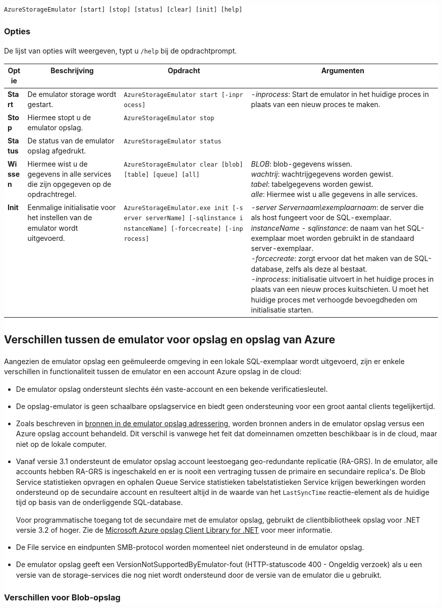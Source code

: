     AzureStorageEmulator [start] [stop] [status] [clear] [init] [help]

### <a name="options"></a>Opties

De lijst van opties wilt weergeven, typt u `/help` bij de opdrachtprompt.

| Optie | Beschrijving                                                    | Opdracht                                                                                                 | Argumenten                                                                                                         |
|--------|----------------------------------------------------------------|---------------------------------------------------------------------------------------------------------|-------------------------------------------------------------------------------------------------------------------|
| **Start**  | De emulator storage wordt gestart.                                | `AzureStorageEmulator start [-inprocess]`                                                                    | *-inprocess*: Start de emulator in het huidige proces in plaats van een nieuw proces te maken.                          |
| **Stop**   | Hiermee stopt u de emulator opslag.                                    | `AzureStorageEmulator stop`                                                                                  |                                                                                                                   |
| **Status** | De status van de emulator opslag afgedrukt.                     | `AzureStorageEmulator status`                                                                                |                                                                                                                   |
| **Wissen**  | Hiermee wist u de gegevens in alle services die zijn opgegeven op de opdrachtregel. | `AzureStorageEmulator clear [blob] [table] [queue] [all]                                                    `| *BLOB*: blob-gegevens wissen. <br/>*wachtrij*: wachtrijgegevens worden gewist. <br/>*tabel*: tabelgegevens worden gewist. <br/>*alle*: Hiermee wist u alle gegevens in alle services. |
| **Init**   | Eenmalige initialisatie voor het instellen van de emulator wordt uitgevoerd.       | `AzureStorageEmulator.exe init [-server serverName] [-sqlinstance instanceName] [-forcecreate] [-inprocess]` | *-server Servernaam\exemplaarnaam*: de server die als host fungeert voor de SQL-exemplaar. <br/>*instanceName - sqlinstance*: de naam van het SQL-exemplaar moet worden gebruikt in de standaard server-exemplaar. <br/>*-forcecreate*: zorgt ervoor dat het maken van de SQL-database, zelfs als deze al bestaat. <br/>*-inprocess*: initialisatie uitvoert in het huidige proces in plaats van een nieuw proces kuitschieten. U moet het huidige proces met verhoogde bevoegdheden om initialisatie starten.          |
                                                                                                                  
## <a name="differences-between-the-storage-emulator-and-azure-storage"></a>Verschillen tussen de emulator voor opslag en opslag van Azure

Aangezien de emulator opslag een geëmuleerde omgeving in een lokale SQL-exemplaar wordt uitgevoerd, zijn er enkele verschillen in functionaliteit tussen de emulator en een account Azure opslag in de cloud:

- De emulator opslag ondersteunt slechts één vaste-account en een bekende verificatiesleutel.

- De opslag-emulator is geen schaalbare opslagservice en biedt geen ondersteuning voor een groot aantal clients tegelijkertijd.

- Zoals beschreven in [bronnen in de emulator opslag adressering](#addressing-resources-in-the-storage-emulator), worden bronnen anders in de emulator opslag versus een Azure opslag account behandeld. Dit verschil is vanwege het feit dat domeinnamen omzetten beschikbaar is in de cloud, maar niet op de lokale computer.

- Vanaf versie 3.1 ondersteunt de emulator opslag account leestoegang geo-redundante replicatie (RA-GRS). In de emulator, alle accounts hebben RA-GRS is ingeschakeld en er is nooit een vertraging tussen de primaire en secundaire replica's. De Blob Service statistieken opvragen en ophalen Queue Service statistieken tabelstatistieken Service krijgen bewerkingen worden ondersteund op de secundaire account en resulteert altijd in de waarde van het `LastSyncTime` reactie-element als de huidige tijd op basis van de onderliggende SQL-database.

    Voor programmatische toegang tot de secundaire met de emulator opslag, gebruikt de clientbibliotheek opslag voor .NET versie 3.2 of hoger. Zie de [Microsoft Azure opslag Client Library for .NET](https://msdn.microsoft.com/library/azure/dn261237.aspx) voor meer informatie.

- De File service en eindpunten SMB-protocol worden momenteel niet ondersteund in de emulator opslag.

- De emulator opslag geeft een VersionNotSupportedByEmulator-fout (HTTP-statuscode 400 - Ongeldig verzoek) als u een versie van de storage-services die nog niet wordt ondersteund door de versie van de emulator die u gebruikt.

### <a name="differences-for-blob-storage"></a>Verschillen voor Blob-opslag 
